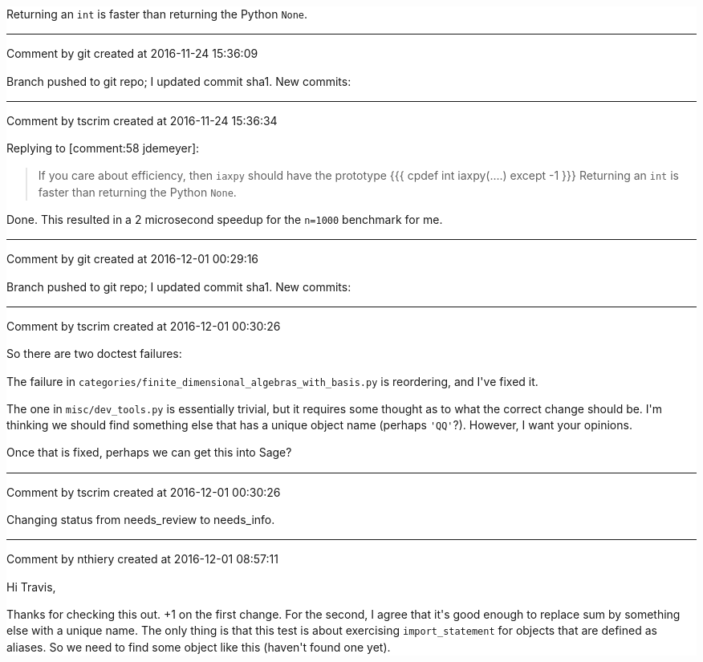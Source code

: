Returning an `int` is faster than returning the Python `None`.


---

Comment by git created at 2016-11-24 15:36:09

Branch pushed to git repo; I updated commit sha1. New commits:


---

Comment by tscrim created at 2016-11-24 15:36:34

Replying to [comment:58 jdemeyer]:
> If you care about efficiency, then `iaxpy` should have the prototype
> {{{
> cpdef int iaxpy(....) except -1
> }}}
> Returning an `int` is faster than returning the Python `None`.

Done. This resulted in a 2 microsecond speedup for the `n=1000` benchmark for me.


---

Comment by git created at 2016-12-01 00:29:16

Branch pushed to git repo; I updated commit sha1. New commits:


---

Comment by tscrim created at 2016-12-01 00:30:26

So there are two doctest failures:

The failure in `categories/finite_dimensional_algebras_with_basis.py` is reordering, and I've fixed it.

The one in `misc/dev_tools.py` is essentially trivial, but it requires some thought as to what the correct change should be. I'm thinking we should find something else that has a unique object name (perhaps `'QQ'`?). However, I want your opinions.

Once that is fixed, perhaps we can get this into Sage?


---

Comment by tscrim created at 2016-12-01 00:30:26

Changing status from needs_review to needs_info.


---

Comment by nthiery created at 2016-12-01 08:57:11

Hi Travis,

Thanks for checking this out. +1 on the first change. For the second, I agree that it's good enough to replace sum by something else with a unique name. The only thing is that this test is about exercising `import_statement` for objects that are defined as aliases. So we need to find some object like this (haven't found one yet).
